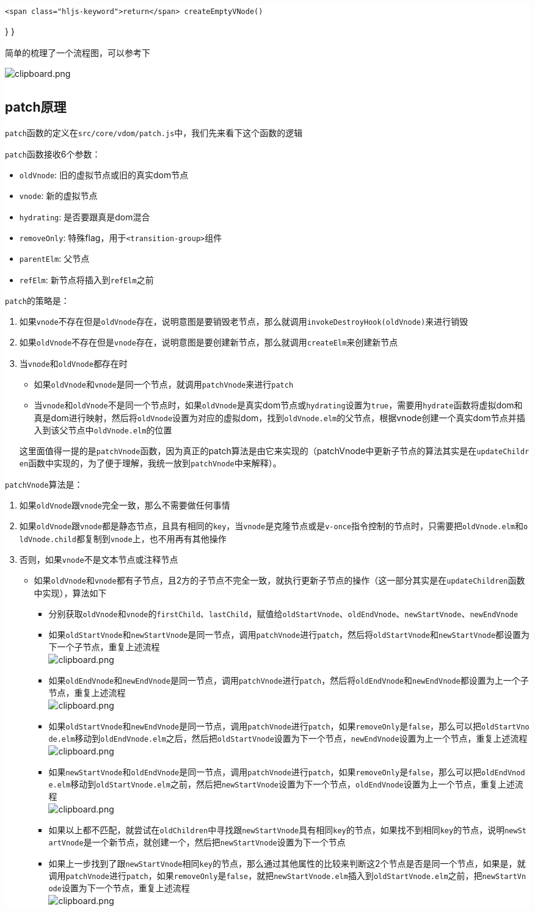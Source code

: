     <span class="hljs-keyword">return</span> createEmptyVNode()
  }
}</code></pre>
<p>简单的梳理了一个流程图，可以参考下</p>
<p><span class="img-wrap"><img data-src="/img/bVIT2U?w=609&amp;h=705" src="https://static.alili.tech/img/bVIT2U?w=609&amp;h=705" alt="clipboard.png" title="clipboard.png" style="cursor: pointer; display: inline;"></span></p>
<h2 id="articleHeader3">patch原理</h2>
<p><code>patch</code>函数的定义在<code>src/core/vdom/patch.js</code>中，我们先来看下这个函数的逻辑</p>
<p><code>patch</code>函数接收6个参数：</p>
<ul>
<li><p><code>oldVnode</code>: 旧的虚拟节点或旧的真实dom节点</p></li>
<li><p><code>vnode</code>: 新的虚拟节点</p></li>
<li><p><code>hydrating</code>: 是否要跟真是dom混合</p></li>
<li><p><code>removeOnly</code>: 特殊flag，用于<code>&lt;transition-group&gt;</code>组件</p></li>
<li><p><code>parentElm</code>: 父节点</p></li>
<li><p><code>refElm</code>: 新节点将插入到<code>refElm</code>之前</p></li>
</ul>
<p><code>patch</code>的策略是：</p>
<ol>
<li><p>如果<code>vnode</code>不存在但是<code>oldVnode</code>存在，说明意图是要销毁老节点，那么就调用<code>invokeDestroyHook(oldVnode)</code>来进行销毁</p></li>
<li><p>如果<code>oldVnode</code>不存在但是<code>vnode</code>存在，说明意图是要创建新节点，那么就调用<code>createElm</code>来创建新节点</p></li>
<li>
<p>当<code>vnode</code>和<code>oldVnode</code>都存在时</p>
<ul>
<li><p>如果<code>oldVnode</code>和<code>vnode</code>是同一个节点，就调用<code>patchVnode</code>来进行<code>patch</code></p></li>
<li><p>当<code>vnode</code>和<code>oldVnode</code>不是同一个节点时，如果<code>oldVnode</code>是真实dom节点或<code>hydrating</code>设置为<code>true</code>，需要用<code>hydrate</code>函数将虚拟dom和真是dom进行映射，然后将<code>oldVnode</code>设置为对应的虚拟dom，找到<code>oldVnode.elm</code>的父节点，根据vnode创建一个真实dom节点并插入到该父节点中<code>oldVnode.elm</code>的位置</p></li>
</ul>
<p>这里面值得一提的是<code>patchVnode</code>函数，因为真正的patch算法是由它来实现的（patchVnode中更新子节点的算法其实是在<code>updateChildren</code>函数中实现的，为了便于理解，我统一放到<code>patchVnode</code>中来解释）。</p>
</li>
</ol>
<p><code>patchVnode</code>算法是：</p>
<ol>
<li><p>如果<code>oldVnode</code>跟<code>vnode</code>完全一致，那么不需要做任何事情</p></li>
<li><p>如果<code>oldVnode</code>跟<code>vnode</code>都是静态节点，且具有相同的<code>key</code>，当<code>vnode</code>是克隆节点或是<code>v-once</code>指令控制的节点时，只需要把<code>oldVnode.elm</code>和<code>oldVnode.child</code>都复制到<code>vnode</code>上，也不用再有其他操作</p></li>
<li>
<p>否则，如果<code>vnode</code>不是文本节点或注释节点</p>
<ul>
<li>
<p>如果<code>oldVnode</code>和<code>vnode</code>都有子节点，且2方的子节点不完全一致，就执行更新子节点的操作（这一部分其实是在<code>updateChildren</code>函数中实现），算法如下</p>
<ul>
<li><p>分别获取<code>oldVnode</code>和<code>vnode</code>的<code>firstChild</code>、<code>lastChild</code>，赋值给<code>oldStartVnode</code>、<code>oldEndVnode</code>、<code>newStartVnode</code>、<code>newEndVnode</code></p></li>
<li><p>如果<code>oldStartVnode</code>和<code>newStartVnode</code>是同一节点，调用<code>patchVnode</code>进行<code>patch</code>，然后将<code>oldStartVnode</code>和<code>newStartVnode</code>都设置为下一个子节点，重复上述流程<br><span class="img-wrap"><img data-src="/img/bVIVBX?w=667&amp;h=204" src="https://static.alili.tech/img/bVIVBX?w=667&amp;h=204" alt="clipboard.png" title="clipboard.png" style="cursor: pointer;"></span></p></li>
<li><p>如果<code>oldEndVnode</code>和<code>newEndVnode</code>是同一节点，调用<code>patchVnode</code>进行<code>patch</code>，然后将<code>oldEndVnode</code>和<code>newEndVnode</code>都设置为上一个子节点，重复上述流程<br><span class="img-wrap"><img data-src="/img/bVIVCG?w=676&amp;h=221" src="https://static.alili.tech/img/bVIVCG?w=676&amp;h=221" alt="clipboard.png" title="clipboard.png" style="cursor: pointer;"></span></p></li>
<li><p>如果<code>oldStartVnode</code>和<code>newEndVnode</code>是同一节点，调用<code>patchVnode</code>进行<code>patch</code>，如果<code>removeOnly</code>是<code>false</code>，那么可以把<code>oldStartVnode.elm</code>移动到<code>oldEndVnode.elm</code>之后，然后把<code>oldStartVnode</code>设置为下一个节点，<code>newEndVnode</code>设置为上一个节点，重复上述流程<br><span class="img-wrap"><img data-src="/img/bVIVEu?w=826&amp;h=224" src="https://static.alili.tech/img/bVIVEu?w=826&amp;h=224" alt="clipboard.png" title="clipboard.png" style="cursor: pointer;"></span></p></li>
<li><p>如果<code>newStartVnode</code>和<code>oldEndVnode</code>是同一节点，调用<code>patchVnode</code>进行<code>patch</code>，如果<code>removeOnly</code>是<code>false</code>，那么可以把<code>oldEndVnode.elm</code>移动到<code>oldStartVnode.elm</code>之前，然后把<code>newStartVnode</code>设置为下一个节点，<code>oldEndVnode</code>设置为上一个节点，重复上述流程<br><span class="img-wrap"><img data-src="/img/bVIVFk?w=864&amp;h=214" src="https://static.alili.tech/img/bVIVFk?w=864&amp;h=214" alt="clipboard.png" title="clipboard.png" style="cursor: pointer;"></span></p></li>
<li><p>如果以上都不匹配，就尝试在<code>oldChildren</code>中寻找跟<code>newStartVnode</code>具有相同<code>key</code>的节点，如果找不到相同<code>key</code>的节点，说明<code>newStartVnode</code>是一个新节点，就创建一个，然后把<code>newStartVnode</code>设置为下一个节点</p></li>
<li><p>如果上一步找到了跟<code>newStartVnode</code>相同<code>key</code>的节点，那么通过其他属性的比较来判断这2个节点是否是同一个节点，如果是，就调用<code>patchVnode</code>进行<code>patch</code>，如果<code>removeOnly</code>是<code>false</code>，就把<code>newStartVnode.elm</code>插入到<code>oldStartVnode.elm</code>之前，把<code>newStartVnode</code>设置为下一个节点，重复上述流程<br><span class="img-wrap"><img data-src="/img/bVIVJb?w=869&amp;h=227" src="https://static.alili.tech/img/bVIVJb?w=869&amp;h=227" alt="clipboard.png" title="clipboard.png" style="cursor: pointer; display: inline;"></span></p></li>